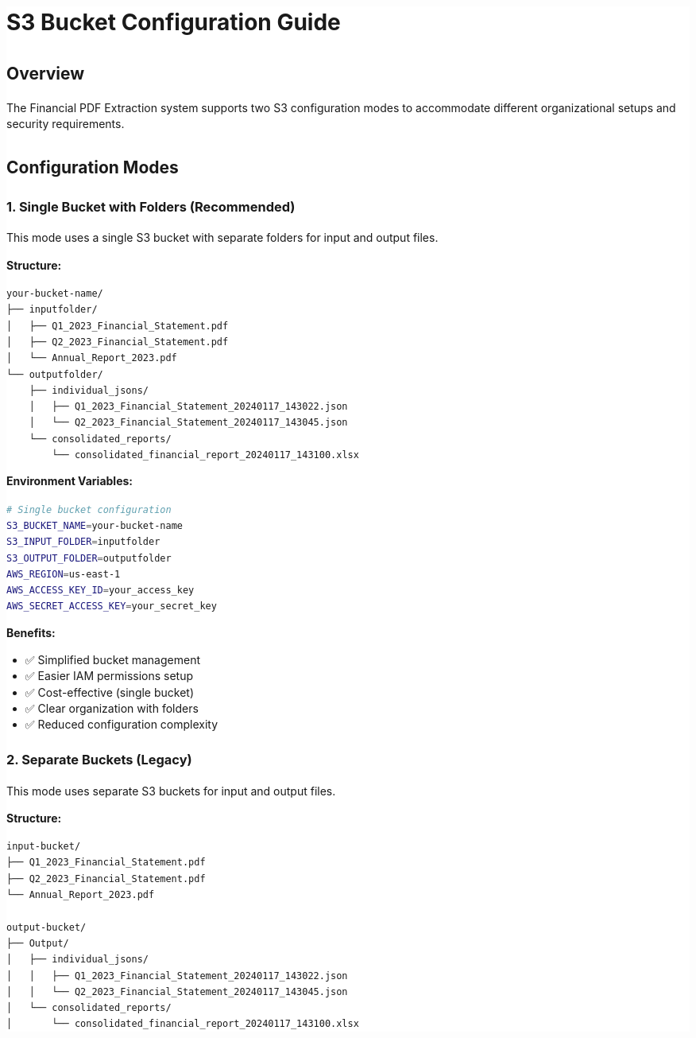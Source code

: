# S3 Bucket Configuration Guide

## Overview

The Financial PDF Extraction system supports two S3 configuration modes to accommodate different organizational setups and security requirements.

## Configuration Modes

### 1. Single Bucket with Folders (Recommended)

This mode uses a single S3 bucket with separate folders for input and output files.

**Structure:**
```
your-bucket-name/
├── inputfolder/
│   ├── Q1_2023_Financial_Statement.pdf
│   ├── Q2_2023_Financial_Statement.pdf
│   └── Annual_Report_2023.pdf
└── outputfolder/
    ├── individual_jsons/
    │   ├── Q1_2023_Financial_Statement_20240117_143022.json
    │   └── Q2_2023_Financial_Statement_20240117_143045.json
    └── consolidated_reports/
        └── consolidated_financial_report_20240117_143100.xlsx
```

**Environment Variables:**
```bash
# Single bucket configuration
S3_BUCKET_NAME=your-bucket-name
S3_INPUT_FOLDER=inputfolder
S3_OUTPUT_FOLDER=outputfolder
AWS_REGION=us-east-1
AWS_ACCESS_KEY_ID=your_access_key
AWS_SECRET_ACCESS_KEY=your_secret_key
```

**Benefits:**
- ✅ Simplified bucket management
- ✅ Easier IAM permissions setup
- ✅ Cost-effective (single bucket)
- ✅ Clear organization with folders
- ✅ Reduced configuration complexity

### 2. Separate Buckets (Legacy)

This mode uses separate S3 buckets for input and output files.

**Structure:**
```
input-bucket/
├── Q1_2023_Financial_Statement.pdf
├── Q2_2023_Financial_Statement.pdf
└── Annual_Report_2023.pdf

output-bucket/
├── Output/
│   ├── individual_jsons/
│   │   ├── Q1_2023_Financial_Statement_20240117_143022.json
│   │   └── Q2_2023_Financial_Statement_20240117_143045.json
│   └── consolidated_reports/
│       └── consolidated_financial_report_20240117_143100.xlsx
```